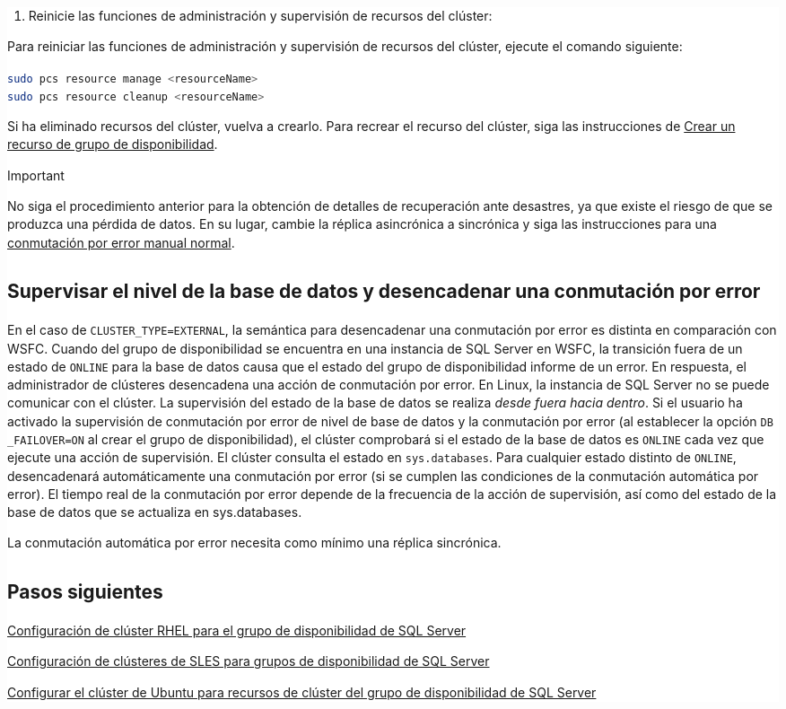1.  Reinicie las funciones de administración y supervisión de recursos del clúster:

   Para reiniciar las funciones de administración y supervisión de recursos del clúster, ejecute el comando siguiente:

   ```bash
   sudo pcs resource manage <resourceName>
   sudo pcs resource cleanup <resourceName>
   ```

   Si ha eliminado recursos del clúster, vuelva a crearlo. Para recrear el recurso del clúster, siga las instrucciones de [Crear un recurso de grupo de disponibilidad](sql-server-linux-availability-group-cluster-rhel.md#create-availability-group-resource).

>[!Important]
>No siga el procedimiento anterior para la obtención de detalles de recuperación ante desastres, ya que existe el riesgo de que se produzca una pérdida de datos. En su lugar, cambie la réplica asincrónica a sincrónica y siga las instrucciones para una [conmutación por error manual normal](#manualFailover).

## <a name="database-level-monitoring-and-failover-trigger"></a>Supervisar el nivel de la base de datos y desencadenar una conmutación por error

En el caso de `CLUSTER_TYPE=EXTERNAL`, la semántica para desencadenar una conmutación por error es distinta en comparación con WSFC. Cuando del grupo de disponibilidad se encuentra en una instancia de SQL Server en WSFC, la transición fuera de un estado de `ONLINE` para la base de datos causa que el estado del grupo de disponibilidad informe de un error. En respuesta, el administrador de clústeres desencadena una acción de conmutación por error. En Linux, la instancia de SQL Server no se puede comunicar con el clúster. La supervisión del estado de la base de datos se realiza *desde fuera hacia dentro*. Si el usuario ha activado la supervisión de conmutación por error de nivel de base de datos y la conmutación por error (al establecer la opción `DB_FAILOVER=ON` al crear el grupo de disponibilidad), el clúster comprobará si el estado de la base de datos es `ONLINE` cada vez que ejecute una acción de supervisión. El clúster consulta el estado en `sys.databases`. Para cualquier estado distinto de `ONLINE`, desencadenará automáticamente una conmutación por error (si se cumplen las condiciones de la conmutación automática por error). El tiempo real de la conmutación por error depende de la frecuencia de la acción de supervisión, así como del estado de la base de datos que se actualiza en sys.databases.

La conmutación automática por error necesita como mínimo una réplica sincrónica.

## <a name="next-steps"></a>Pasos siguientes

[Configuración de clúster RHEL para el grupo de disponibilidad de SQL Server](sql-server-linux-availability-group-cluster-rhel.md)

[Configuración de clústeres de SLES para grupos de disponibilidad de SQL Server](sql-server-linux-availability-group-cluster-sles.md)

[Configurar el clúster de Ubuntu para recursos de clúster del grupo de disponibilidad de SQL Server](sql-server-linux-availability-group-cluster-ubuntu.md)

